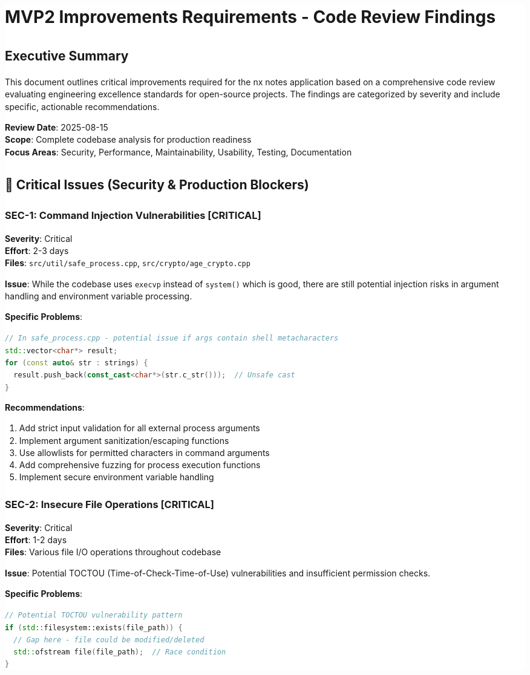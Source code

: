 # MVP2 Improvements Requirements - Code Review Findings

## Executive Summary

This document outlines critical improvements required for the nx notes application based on a comprehensive code review evaluating engineering excellence standards for open-source projects. The findings are categorized by severity and include specific, actionable recommendations.

**Review Date**: 2025-08-15  
**Scope**: Complete codebase analysis for production readiness  
**Focus Areas**: Security, Performance, Maintainability, Usability, Testing, Documentation

## 🔴 Critical Issues (Security & Production Blockers)

### SEC-1: Command Injection Vulnerabilities [CRITICAL]
**Severity**: Critical  
**Effort**: 2-3 days  
**Files**: `src/util/safe_process.cpp`, `src/crypto/age_crypto.cpp`

**Issue**: While the codebase uses `execvp` instead of `system()` which is good, there are still potential injection risks in argument handling and environment variable processing.

**Specific Problems**:
```cpp
// In safe_process.cpp - potential issue if args contain shell metacharacters
std::vector<char*> result;
for (const auto& str : strings) {
  result.push_back(const_cast<char*>(str.c_str()));  // Unsafe cast
}
```

**Recommendations**:
1. Add strict input validation for all external process arguments
2. Implement argument sanitization/escaping functions
3. Use allowlists for permitted characters in command arguments
4. Add comprehensive fuzzing for process execution functions
5. Implement secure environment variable handling

### SEC-2: Insecure File Operations [CRITICAL]
**Severity**: Critical  
**Effort**: 1-2 days  
**Files**: Various file I/O operations throughout codebase

**Issue**: Potential TOCTOU (Time-of-Check-Time-of-Use) vulnerabilities and insufficient permission checks.

**Specific Problems**:
```cpp
// Potential TOCTOU vulnerability pattern
if (std::filesystem::exists(file_path)) {
  // Gap here - file could be modified/deleted
  std::ofstream file(file_path);  // Race condition
}
```
